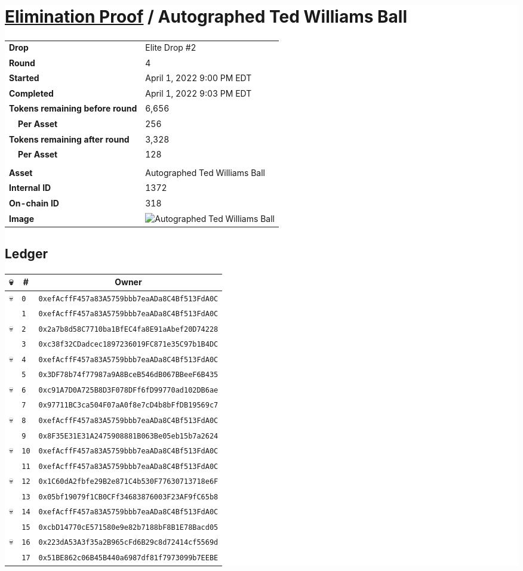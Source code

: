 # [Elimination Proof](./readme.md) / Autographed Ted Williams Ball

|||
|---|---|
| **Drop** | Elite Drop #2 |
| **Round** | 4 |
| **Started** | April 1, 2022 9:00 PM EDT |
| **Completed** | April 1, 2022 9:03 PM EDT |
| **Tokens remaining before round** | 6,656 |
| **&nbsp;&nbsp;&nbsp;&nbsp;Per Asset** | 256 |
| **Tokens remaining after round** | 3,328 |
| **&nbsp;&nbsp;&nbsp;&nbsp;Per Asset** | 128 |
| | |
| **Asset** | Autographed Ted Williams Ball |
| **Internal ID** | 1372 |
| **On-chain ID** | 318 |
| **Image** | <img src="https://tcdn.blokpax.com/95e5eeed-5f0f-49c7-a50f-824e174aad9b/fbf250aca6632c7a381c650b9057e70a83d1089c88df6e6809b2a34429d1f760.png" height="200" alt="Autographed Ted Williams Ball" /> |

## Ledger

| 💀 | # | Owner |
| --- | --- | --- |
| 💀 | `0` | `0xefAcffF457a83A5759bbb7eaADa8C4Bf513FdA0C` |
|  | `1` | `0xefAcffF457a83A5759bbb7eaADa8C4Bf513FdA0C` |
| 💀 | `2` | `0x2a7b8d58C7710ba1BfEC4fa8E91aAbef20D74228` |
|  | `3` | `0xc38f32CDadcec1897236019FC871e35C97b1B4DC` |
| 💀 | `4` | `0xefAcffF457a83A5759bbb7eaADa8C4Bf513FdA0C` |
|  | `5` | `0x3DF78b74f77987a9A8BceB546dB067BBeeF6B435` |
| 💀 | `6` | `0xc91A7D0A725B8D3F078DFf6fD99770ad102DB6ae` |
|  | `7` | `0x97711BC3ca504F07aA0f8e7cD4b8bFfDB19569c7` |
| 💀 | `8` | `0xefAcffF457a83A5759bbb7eaADa8C4Bf513FdA0C` |
|  | `9` | `0x8F35E31E31A2475908881B063Be05eb15b7a2624` |
| 💀 | `10` | `0xefAcffF457a83A5759bbb7eaADa8C4Bf513FdA0C` |
|  | `11` | `0xefAcffF457a83A5759bbb7eaADa8C4Bf513FdA0C` |
| 💀 | `12` | `0x1C60dA2fbfe29B2e871C4b530F77630713718e6F` |
|  | `13` | `0x05bf19079f1CB0CFf34683876003F23AF9fC65b8` |
| 💀 | `14` | `0xefAcffF457a83A5759bbb7eaADa8C4Bf513FdA0C` |
|  | `15` | `0xcbD14770cE571580e9e82b7188bF8B1E78Bacd05` |
| 💀 | `16` | `0x223dA53A3f35a2B965cFd6B29c8d72414cf5569d` |
|  | `17` | `0x51BE862c06B45B440a6987df81f7973099b7EEBE` |